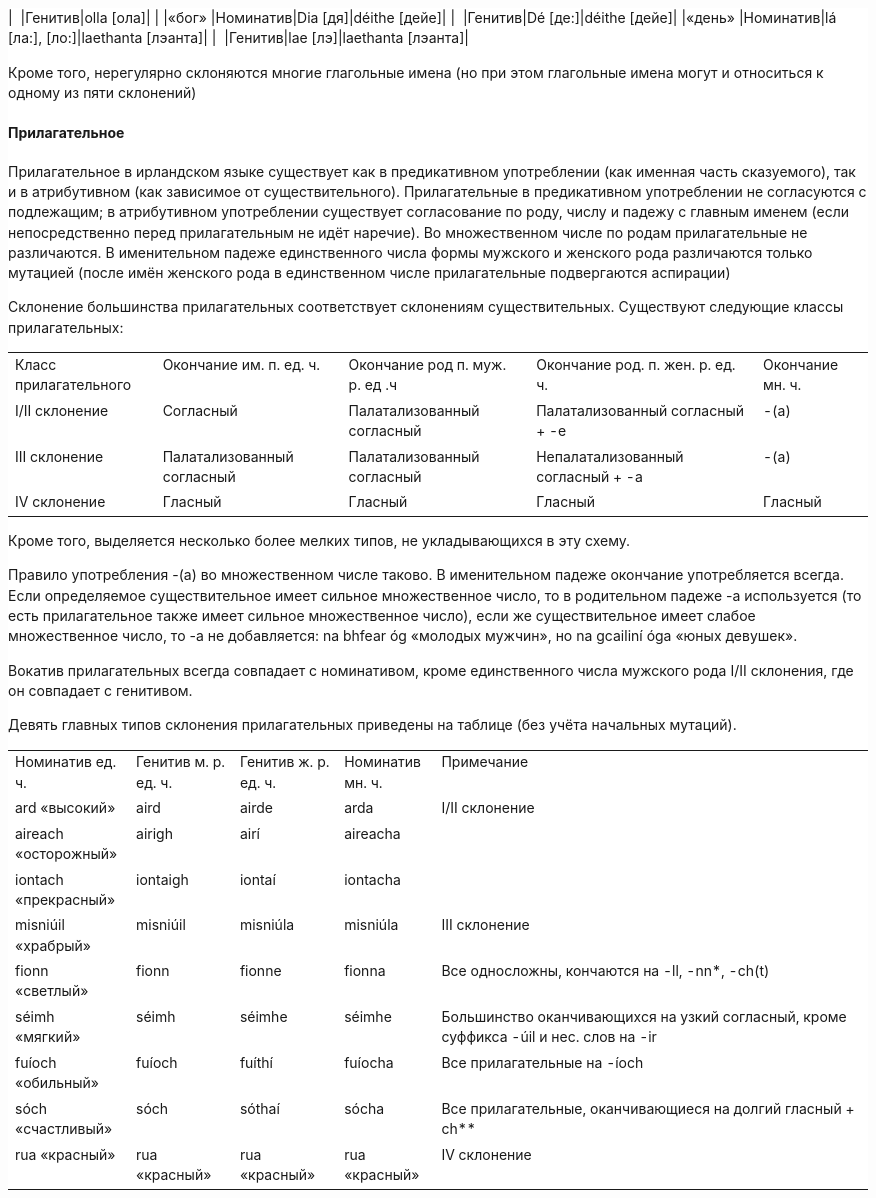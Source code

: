 |&nbsp;     |Генитив|olla [ола]|&nbsp;|
|«бог»      |Номинатив|Dia [дя]|déithe [дейе]|
|&nbsp;     |Генитив|Dé [де:]|déithe [дейе]|
|«день»     |Номинатив|lá [ла:], [ло:]|laethanta [лэанта]|
|&nbsp;     |Генитив|lae [лэ]|laethanta [лэанта]|

Кроме того, нерегулярно склоняются многие глагольные имена (но при этом глагольные имена могут и относиться к одному из пяти склонений)

#### Прилагательное

Прилагательное в ирландском языке существует как в предикативном употреблении (как именная часть сказуемого), так и в атрибутивном (как зависимое от существительного). Прилагательные в предикативном употреблении не согласуются с подлежащим; в атрибутивном употреблении существует согласование по роду, числу и падежу с главным именем (если непосредственно перед прилагательным не идёт наречие). Во множественном числе по родам прилагательные не различаются. В именительном падеже единственного числа формы мужского и женского рода различаются только мутацией (после имён женского рода в единственном числе прилагательные подвергаются аспирации)

Склонение большинства прилагательных соответствует склонениям существительных. Существуют следующие классы прилагательных:

|                       |                           |                               |                                   |                   |
|-----------------------|---------------------------|-------------------------------|-----------------------------------|-------------------|
|Класс прилагательного  |Окончание им. п. ед. ч.    |Окончание род п. муж. р. ед .ч |Окончание род. п. жен. р. ед. ч.   |Окончание мн. ч.   |
|I/II склонение         |Согласный                  |Палатализованный согласный     |Палатализованный согласный + -e    |-(a)               |
|III склонение          |Палатализованный согласный |Палатализованный согласный     |Непалатализованный согласный + -a  |-(a)               |
|IV склонение           |Гласный                    |Гласный                        |Гласный                            |Гласный            |

Кроме того, выделяется несколько более мелких типов, не укладывающихся в эту схему.

Правило употребления -(a) во множественном числе таково. В именительном падеже окончание употребляется всегда. Если определяемое существительное имеет сильное множественное число, то в родительном падеже -a используется (то есть прилагательное также имеет сильное множественное число), если же существительное имеет слабое множественное число, то -a не добавляется: na bhfear óg «молодых мужчин», но na gcailiní óga «юных девушек».

Вокатив прилагательных всегда совпадает с номинативом, кроме единственного числа мужского рода I/II склонения, где он совпадает с генитивом.

Девять главных типов склонения прилагательных приведены на таблице (без учёта начальных мутаций).

|                       |                       |                       |                   |           |
|-----------------------|-----------------------|-----------------------|-------------------|-----------|
|Номинатив ед. ч.       |Генитив м. р. ед. ч.   |Генитив ж. р. ед. ч.   |Номинатив мн. ч.   |Примечание |
|ard «высокий»          |aird                   |airde                  |arda               |I/II склонение|
|aireach «осторожный»   |airigh                 |airí                   |aireacha           |&nbsp;|
|iontach «прекрасный»   |iontaigh               |iontaí                 |iontacha           |&nbsp;|
|misniúil «храбрый»     |misniúil               |misniúla               |misniúla           |III склонение|
|fionn «светлый»        |fionn                  |fionne                 |fionna             |Все односложны, кончаются на -ll, -nn*, -ch(t)|
|séimh «мягкий»         |séimh                  |séimhe                 |séimhe             |Большинство оканчивающихся на узкий согласный, кроме суффикса -úil и нес. слов на -ir|
|fuíoch «обильный»      |fuíoch                 |fuíthí                 |fuíocha            |Все прилагательные на -íoch|
|sóch «счастливый»      |sóch                   |sóthaí                 |sócha              |Все прилагательные, оканчивающиеся на долгий гласный + ch**|
|rua «красный»          |rua «красный»          |rua «красный»          |rua «красный»      |IV склонение|
